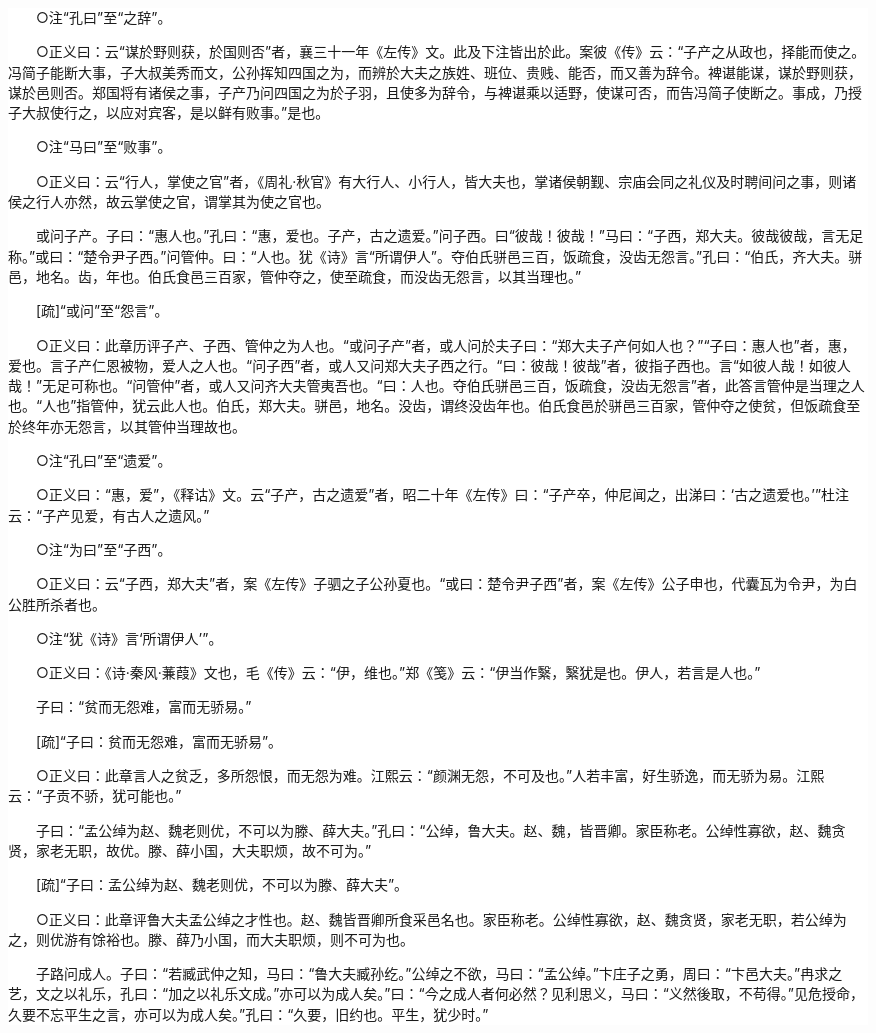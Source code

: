  
　　○注“孔曰”至“之辞”。

 
　　○正义曰：云“谋於野则获，於国则否”者，襄三十一年《左传》文。此及下注皆出於此。案彼《传》云：“子产之从政也，择能而使之。冯简子能断大事，子大叔美秀而文，公孙挥知四国之为，而辨於大夫之族姓、班位、贵贱、能否，而又善为辞令。裨谌能谋，谋於野则获，谋於邑则否。郑国将有诸侯之事，子产乃问四国之为於子羽，且使多为辞令，与裨谌乘以适野，使谋可否，而告冯简子使断之。事成，乃授子大叔使行之，以应对宾客，是以鲜有败事。”是也。

 
　　○注“马曰”至“败事”。

 
　　○正义曰：云“行人，掌使之官”者，《周礼·秋官》有大行人、小行人，皆大夫也，掌诸侯朝觐、宗庙会同之礼仪及时聘间问之事，则诸侯之行人亦然，故云掌使之官，谓掌其为使之官也。

 
　　或问子产。子曰：“惠人也。”<span class="q">孔曰：“惠，爱也。子产，古之遗爱。”</span>问子西。曰“彼哉！彼哉！”<span class="q">马曰：“子西，郑大夫。彼哉彼哉，言无足称。”或曰：“楚令尹子西。”</span>问管仲。曰：“人也。<span class="q">犹《诗》言“所谓伊人”。</span>夺伯氏骈邑三百，饭疏食，没齿无怨言。”<span class="q">孔曰：“伯氏，齐大夫。骈邑，地名。齿，年也。伯氏食邑三百家，管仲夺之，使至疏食，而没齿无怨言，以其当理也。”</span>

 
　　[疏]“或问”至“怨言”。

 
　　○正义曰：此章历评子产、子西、管仲之为人也。“或问子产”者，或人问於夫子曰：“郑大夫子产何如人也？”“子曰：惠人也”者，惠，爱也。言子产仁恩被物，爱人之人也。“问子西”者，或人又问郑大夫子西之行。“曰：彼哉！彼哉”者，彼指子西也。言“如彼人哉！如彼人哉！”无足可称也。“问管仲”者，或人又问齐大夫管夷吾也。“曰：人也。夺伯氏骈邑三百，饭疏食，没齿无怨言”者，此答言管仲是当理之人也。“人也”指管仲，犹云此人也。伯氏，郑大夫。骈邑，地名。没齿，谓终没齿年也。伯氏食邑於骈邑三百家，管仲夺之使贫，但饭疏食至於终年亦无怨言，以其管仲当理故也。

 
　　○注“孔曰”至“遗爱”。

 
　　○正义曰：“惠，爱”，《释诂》文。云“子产，古之遗爱”者，昭二十年《左传》曰：“子产卒，仲尼闻之，出涕曰：‘古之遗爱也。’”杜注云：“子产见爱，有古人之遗风。”

 
　　○注“为曰”至“子西”。

 
　　○正义曰：云“子西，郑大夫”者，案《左传》子驷之子公孙夏也。“或曰：楚令尹子西”者，案《左传》公子申也，代囊瓦为令尹，为白公胜所杀者也。

 
　　○注“犹《诗》言‘所谓伊人’”。

 
　　○正义曰：《诗·秦风·蒹葭》文也，毛《传》云：“伊，维也。”郑《笺》云：“伊当作繄，繄犹是也。伊人，若言是人也。”

 
　　子曰：“贫而无怨难，富而无骄易。”

 
　　[疏]“子曰：贫而无怨难，富而无骄易”。

 
　　○正义曰：此章言人之贫乏，多所怨恨，而无怨为难。江熙云：“颜渊无怨，不可及也。”人若丰富，好生骄逸，而无骄为易。江熙云：“子贡不骄，犹可能也。”

 
　　子曰：“孟公绰为赵、魏老则优，不可以为滕、薛大夫。”<span class="q">孔曰：“公绰，鲁大夫。赵、魏，皆晋卿。家臣称老。公绰性寡欲，赵、魏贪贤，家老无职，故优。滕、薛小国，大夫职烦，故不可为。”</span>

 
　　[疏]“子曰：孟公绰为赵、魏老则优，不可以为滕、薛大夫”。

 
　　○正义曰：此章评鲁大夫孟公绰之才性也。赵、魏皆晋卿所食采邑名也。家臣称老。公绰性寡欲，赵、魏贪贤，家老无职，若公绰为之，则优游有馀裕也。滕、薛乃小国，而大夫职烦，则不可为也。

 
　　子路问成人。子曰：“若臧武仲之知，<span class="q">马曰：“鲁大夫臧孙纥。”</span>公绰之不欲，<span class="q">马曰：“孟公绰。”</span>卞庄子之勇，<span class="q">周曰：“卞邑大夫。”</span>冉求之艺，文之以礼乐，<span class="q">孔曰：“加之以礼乐文成。”</span>亦可以为成人矣。”曰：“今之成人者何必然？见利思义，<span class="q">马曰：“义然後取，不苟得。”</span>见危授命，久要不忘平生之言，亦可以为成人矣。”<span class="q">孔曰：“久要，旧约也。平生，犹少时。”</span>
